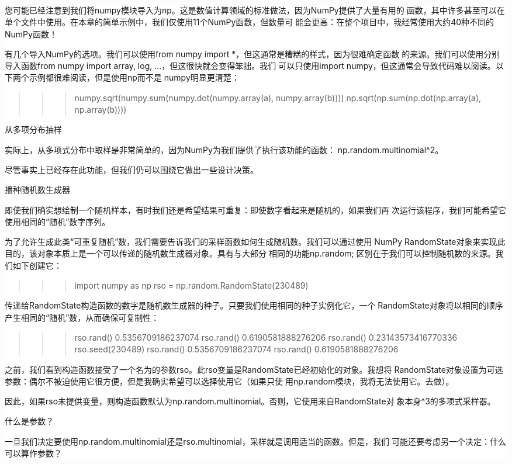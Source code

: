 您可能已经注意到我们将numpy模块导入为np。这是数值计算领域的标准做法，因为NumPy提供了大量有用的
函数，其中许多甚至可以在单个文件中使用。在本章的简单示例中，我们仅使用11个NumPy函数，但数量可
能会更高：在整个项目中，我经常使用大约40种不同的NumPy函数！

有几个导入NumPy的选项。我们可以使用from numpy import *，但这通常是糟糕的样式，因为很难确定函数
的来源。我们可以使用分别导入函数from numpy import array, log, ...，但这很快就会变得笨拙。我们
可以只使用import numpy，但这通常会导致代码难以阅读。以下两个示例都很难阅读，但是使用np而不是
numpy明显更清楚：

>>> numpy.sqrt(numpy.sum(numpy.dot(numpy.array(a), numpy.array(b))))
>>> np.sqrt(np.sum(np.dot(np.array(a), np.array(b))))

从多项分布抽样

实际上，从多项式分布中取样是非常简单的，因为NumPy为我们提供了执行该功能的函数：
np.random.multinomial^2。

尽管事实上已经存在此功能，但我们仍可以围绕它做出一些设计决策。

播种随机数生成器

即使我们确实想绘制一个随机样本，有时我们还是希望结果可重复：即使数字看起来是随机的，如果我们再
次运行该程序，我们可能希望它使用相同的“随机”数字序列。

为了允许生成此类“可重复随机”数，我们需要告诉我们的采样函数如何生成随机数。我们可以通过使用
NumPy RandomState对象来实现此目的，该对象本质上是一个可以传递的随机数生成器对象。具有与大部分
相同的功能np.random; 区别在于我们可以控制随机数的来源。我们如下创建它：

>>> import numpy as np
>>> rso = np.random.RandomState(230489)

传递给RandomState构造函数的数字是随机数生成器的种子。只要我们使用相同的种子实例化它，一个
RandomState对象将以相同的顺序产生相同的“随机”数，从而确保可复制性：

>>> rso.rand()
0.5356709186237074
>>> rso.rand()
0.6190581888276206
>>> rso.rand()
0.23143573416770336
>>> rso.seed(230489)
>>> rso.rand()
0.5356709186237074
>>> rso.rand()
0.6190581888276206

之前，我们看到构造函数接受了一个名为的参数rso。此rso变量是RandomState已经初始化的对象。我想将
RandomState对象设置为可选参数：偶尔不被迫使用它很方便，但是我确实希望可以选择使用它（如果只使
用np.random模块，我将无法使用它。去做）。

因此，如果rso未提供变量，则构造函数默认为np.random.multinomial。否则，它使用来自RandomState对
象本身^3的多项式采样器。

什么是参数？

一旦我们决定要使用np.random.multinomial还是rso.multinomial，采样就是调用适当的函数。但是，我们
可能还要考虑另一个决定：什么可以算作参​​数？
